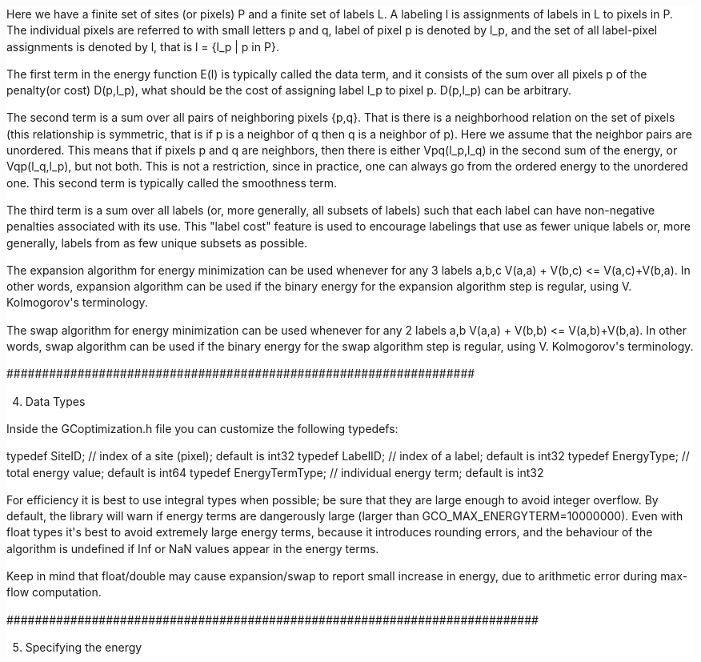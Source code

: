 Here we have a finite set of sites (or pixels) P and a finite set of labels L.
A labeling l is assignments of labels in L to pixels in P. The individual pixels
are referred to with small letters p and q, label of pixel p is denoted by l_p,
and the set of all label-pixel assignments is denoted by l, that is
l = {l_p | p in P}.

The first term in the energy function E(l) is typically called the data term, and
it consists of the sum over all pixels p of the penalty(or cost) D(p,l_p), what
should be the cost of assigning label l_p to pixel p.  D(p,l_p) can be arbitrary.

The second term is a sum over all pairs of neighboring pixels {p,q}.
That is there is a neighborhood relation on the set of pixels (this relationship
is symmetric, that is if p is a neighbor of q then q is a neighbor of p).
Here we assume that the neighbor pairs are unordered. This means that if pixels p and q are
neighbors, then there is either Vpq(l_p,l_q) in the second sum of the energy,
or Vqp(l_q,l_p), but not both. This is not a restriction, since in practice, one can always go
from the ordered energy to the unordered one.  This second term is typically called the smoothness
term.

The third term is a sum over all labels (or, more generally, all subsets of labels)
such that each label can have non-negative penalties associated with its use.
This "label cost" feature is used to encourage labelings that use as fewer unique labels
or, more generally, labels from as few unique subsets as possible.

The expansion algorithm for energy minimization can be used whenever for any 3 labels a,b,c
V(a,a) + V(b,c) <= V(a,c)+V(b,a). In other words, expansion algorithm can be used if
the binary energy for the expansion algorithm step is regular, using V. Kolmogorov's terminology.

The swap algorithm for energy minimization can be used whenever for any 2 labels a,b
V(a,a) + V(b,b) <= V(a,b)+V(b,a). In other words, swap algorithm can be used if
the binary energy for the swap algorithm step is regular, using V. Kolmogorov's terminology.

##################################################################

4. Data Types

Inside the GCoptimization.h file you can customize the following typedefs:

typedef  <numeric type>  SiteID;          // index of a site (pixel); default is int32
typedef  <numeric type>  LabelID;         // index of a label;        default is int32
typedef  <numeric type>  EnergyType;      // total energy value;      default is int64
typedef  <numeric type>  EnergyTermType;  // individual energy term;  default is int32

For efficiency it is best to use integral types when possible; be sure that they are
large enough to avoid integer overflow. By default, the library will warn if energy
terms are dangerously large (larger than GCO_MAX_ENERGYTERM=10000000). Even with float
types it's best to avoid extremely large energy terms, because it introduces rounding
errors, and the behaviour of the algorithm is undefined if Inf or NaN values appear
in the energy terms.

Keep in mind that float/double may cause expansion/swap to report small increase in energy,
due to arithmetic error during max-flow computation.

###########################################################################

5. Specifying the energy
